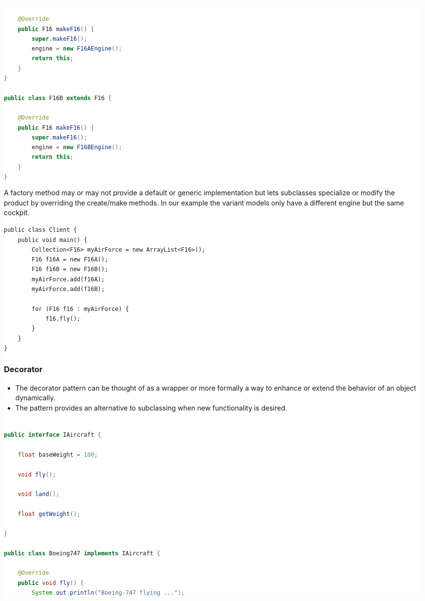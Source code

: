 ```java

    @Override
    public F16 makeF16() {
        super.makeF16();
        engine = new F16AEngine();
        return this;
    }
}

public class F16B extends F16 {

    @Override
    public F16 makeF16() {
        super.makeF16();
        engine = new F16BEngine();
        return this;
    }
}

```

A factory method may or may not provide a default or generic implementation 
but lets subclasses specialize or modify the product by overriding the create/make methods.
In our example the variant models only have a different engine but the same cockpit.
```
public class Client {
    public void main() {
        Collection<F16> myAirForce = new ArrayList<F16>();
        F16 f16A = new F16A();
        F16 f16B = new F16B();
        myAirForce.add(f16A);
        myAirForce.add(f16B);

        for (F16 f16 : myAirForce) {
            f16.fly();
        }
    }
}
```

### Decorator

* The decorator pattern can be thought of as a wrapper or more formally 
a way to enhance or extend the behavior of an object dynamically. 
* The pattern provides an alternative to subclassing when new functionality is desired.

```java

public interface IAircraft {

    float baseWeight = 100;

    void fly();

    void land();

    float getWeight();

}

public class Boeing747 implements IAircraft {

    @Override
    public void fly() {
        System.out.println("Boeing-747 flying ...");
```
